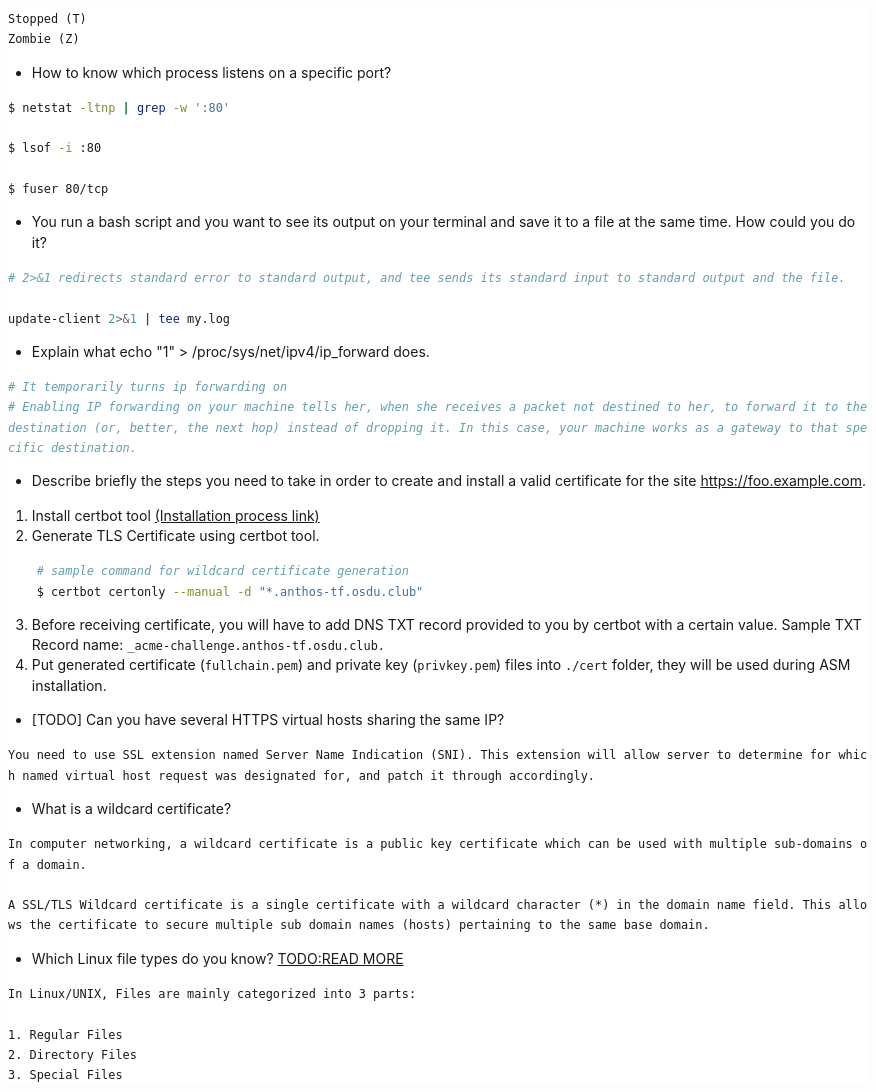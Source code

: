 ```
Stopped (T)
Zombie (Z)
```
* How to know which process listens on a specific port?
```sh
$ netstat -ltnp | grep -w ':80' 

$ lsof -i :80

$ fuser 80/tcp

```
* You run a bash script and you want to see its output on your terminal and save it to a file at the same time. How could you do it?
```sh
# 2>&1 redirects standard error to standard output, and tee sends its standard input to standard output and the file.

update-client 2>&1 | tee my.log
```
* Explain what echo "1" > /proc/sys/net/ipv4/ip_forward does.
```sh
# It temporarily turns ip forwarding on
# Enabling IP forwarding on your machine tells her, when she receives a packet not destined to her, to forward it to the destination (or, better, the next hop) instead of dropping it. In this case, your machine works as a gateway to that specific destination.
```
* Describe briefly the steps you need to take in order to create and install a valid certificate for the site https://foo.example.com.

1. Install certbot tool [(Installation process link)](https://certbot.eff.org/)
2. Generate TLS Certificate using certbot tool. 
```sh
    # sample command for wildcard certificate generation
    $ certbot certonly --manual -d "*.anthos-tf.osdu.club"
```
3. Before receiving certificate, you will have to add DNS TXT record provided to you by certbot with a certain value.
Sample TXT Record name: ```_acme-challenge.anthos-tf.osdu.club.```
4. Put generated certificate (```fullchain.pem```) and private key (```privkey.pem```) files into ```./cert``` folder, they will be used during ASM installation. 

* [TODO] Can you have several HTTPS virtual hosts sharing the same IP?
```
You need to use SSL extension named Server Name Indication (SNI). This extension will allow server to determine for which named virtual host request was designated for, and patch it through accordingly.
```
* What is a wildcard certificate?
```
In computer networking, a wildcard certificate is a public key certificate which can be used with multiple sub-domains of a domain.

A SSL/TLS Wildcard certificate is a single certificate with a wildcard character (*) in the domain name field. This allows the certificate to secure multiple sub domain names (hosts) pertaining to the same base domain.
```
* Which Linux file types do you know?
[TODO:READ MORE](https://www.geeksforgeeks.org/how-to-find-out-file-types-in-linux/)
```
In Linux/UNIX, Files are mainly categorized into 3 parts:

1. Regular Files
2. Directory Files
3. Special Files
```